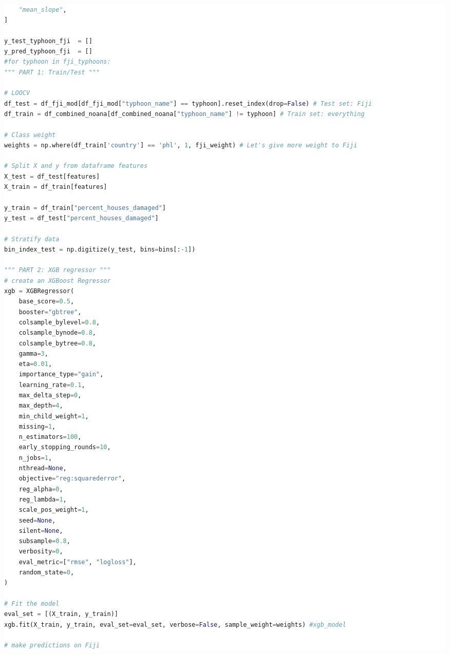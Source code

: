 ```python
    "mean_slope",
]

y_test_typhoon_fji  = []
y_pred_typhoon_fji  = []
#for typhoon in fji_typhoons:
""" PART 1: Train/Test """

# LOOCV
df_test = df_fji_mod[df_fji_mod["typhoon_name"] == typhoon].reset_index(drop=False) # Test set: Fiji
df_train = df_combined_noana[df_combined_noana["typhoon_name"] != typhoon] # Train set: everything

# Class weight
weights = np.where(df_train['country'] == 'phl', 1, fji_weight) # Let's give more weight to Fiji

# Split X and y from dataframe features
X_test = df_test[features]
X_train = df_train[features]

y_train = df_train["percent_houses_damaged"]
y_test = df_test["percent_houses_damaged"]

# Stratify data
bin_index_test = np.digitize(y_test, bins=bins[:-1])

""" PART 2: XGB regressor """
# create an XGBoost Regressor
xgb = XGBRegressor(
    base_score=0.5,
    booster="gbtree",
    colsample_bylevel=0.8,
    colsample_bynode=0.8,
    colsample_bytree=0.8,
    gamma=3,
    eta=0.01,
    importance_type="gain",
    learning_rate=0.1,
    max_delta_step=0,
    max_depth=4,
    min_child_weight=1,
    missing=1,
    n_estimators=100,
    early_stopping_rounds=10,
    n_jobs=1,
    nthread=None,
    objective="reg:squarederror",
    reg_alpha=0,
    reg_lambda=1,
    scale_pos_weight=1,
    seed=None,
    silent=None,
    subsample=0.8,
    verbosity=0,
    eval_metric=["rmse", "logloss"],
    random_state=0,
)

# Fit the model
eval_set = [(X_train, y_train)]
xgb.fit(X_train, y_train, eval_set=eval_set, verbose=False, sample_weight=weights) #xgb_model

# make predictions on Fiji
```